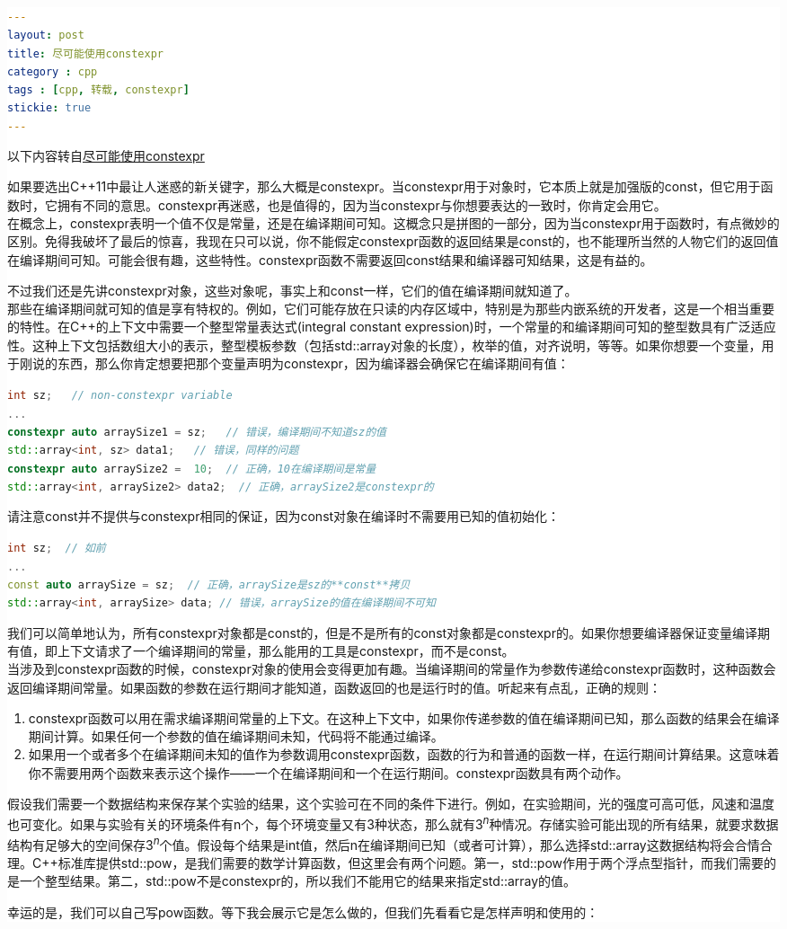 ```yaml
---
layout: post
title: 尽可能使用constexpr
category : cpp
tags : [cpp, 转载, constexpr]
stickie: true
---
```



以下内容转自[尽可能使用constexpr](http://blog.csdn.net/big_yellow_duck/article/details/52280393)

如果要选出C++11中最让人迷惑的新关键字，那么大概是constexpr。当constexpr用于对象时，它本质上就是加强版的const，但它用于函数时，它拥有不同的意思。constexpr再迷惑，也是值得的，因为当constexpr与你想要表达的一致时，你肯定会用它。  
在概念上，constexpr表明一个值不仅是常量，还是在编译期间可知。这概念只是拼图的一部分，因为当constexpr用于函数时，有点微妙的区别。免得我破坏了最后的惊喜，我现在只可以说，你不能假定constexpr函数的返回结果是const的，也不能理所当然的人物它们的返回值在编译期间可知。可能会很有趣，这些特性。constexpr函数不需要返回const结果和编译器可知结果，这是有益的。  

不过我们还是先讲constexpr对象，这些对象呢，事实上和const一样，它们的值在编译期间就知道了。  
那些在编译期间就可知的值是享有特权的。例如，它们可能存放在只读的内存区域中，特别是为那些内嵌系统的开发者，这是一个相当重要的特性。在C++的上下文中需要一个整型常量表达式(integral constant expression)时，一个常量的和编译期间可知的整型数具有广泛适应性。这种上下文包括数组大小的表示，整型模板参数（包括std::array对象的长度），枚举的值，对齐说明，等等。如果你想要一个变量，用于刚说的东西，那么你肯定想要把那个变量声明为constexpr，因为编译器会确保它在编译期间有值：  

```c++
int sz;   // non-constexpr variable
...
constexpr auto arraySize1 = sz;   // 错误，编译期间不知道sz的值
std::array<int, sz> data1;   // 错误，同样的问题
constexpr auto arraySize2 =  10;  // 正确，10在编译期间是常量
std::array<int, arraySize2> data2;  // 正确，arraySize2是constexpr的
```
请注意const并不提供与constexpr相同的保证，因为const对象在编译时不需要用已知的值初始化：

```c++
int sz;  // 如前
...
const auto arraySize = sz;  // 正确，arraySize是sz的**const**拷贝
std::array<int, arraySize> data; // 错误，arraySize的值在编译期间不可知
```
我们可以简单地认为，所有constexpr对象都是const的，但是不是所有的const对象都是constexpr的。如果你想要编译器保证变量编译期有值，即上下文请求了一个编译期间的常量，那么能用的工具是constexpr，而不是const。  
当涉及到constexpr函数的时候，constexpr对象的使用会变得更加有趣。当编译期间的常量作为参数传递给constexpr函数时，这种函数会返回编译期间常量。如果函数的参数在运行期间才能知道，函数返回的也是运行时的值。听起来有点乱，正确的规则：  

1.  constexpr函数可以用在需求编译期间常量的上下文。在这种上下文中，如果你传递参数的值在编译期间已知，那么函数的结果会在编译期间计算。如果任何一个参数的值在编译期间未知，代码将不能通过编译。
2.  如果用一个或者多个在编译期间未知的值作为参数调用constexpr函数，函数的行为和普通的函数一样，在运行期间计算结果。这意味着你不需要用两个函数来表示这个操作——一个在编译期间和一个在运行期间。constexpr函数具有两个动作。  

假设我们需要一个数据结构来保存某个实验的结果，这个实验可在不同的条件下进行。例如，在实验期间，光的强度可高可低，风速和温度也可变化。如果与实验有关的环境条件有n个，每个环境变量又有3种状态，那么就有$3^n$种情况。存储实验可能出现的所有结果，就要求数据结构有足够大的空间保存$3^n$个值。假设每个结果是int值，然后n在编译期间已知（或者可计算），那么选择std::array这数据结构将会合情合理。C++标准库提供std::pow，是我们需要的数学计算函数，但这里会有两个问题。第一，std::pow作用于两个浮点型指针，而我们需要的是一个整型结果。第二，std::pow不是constexpr的，所以我们不能用它的结果来指定std::array的值。  

幸运的是，我们可以自己写pow函数。等下我会展示它是怎么做的，但我们先看看它是怎样声明和使用的：  
